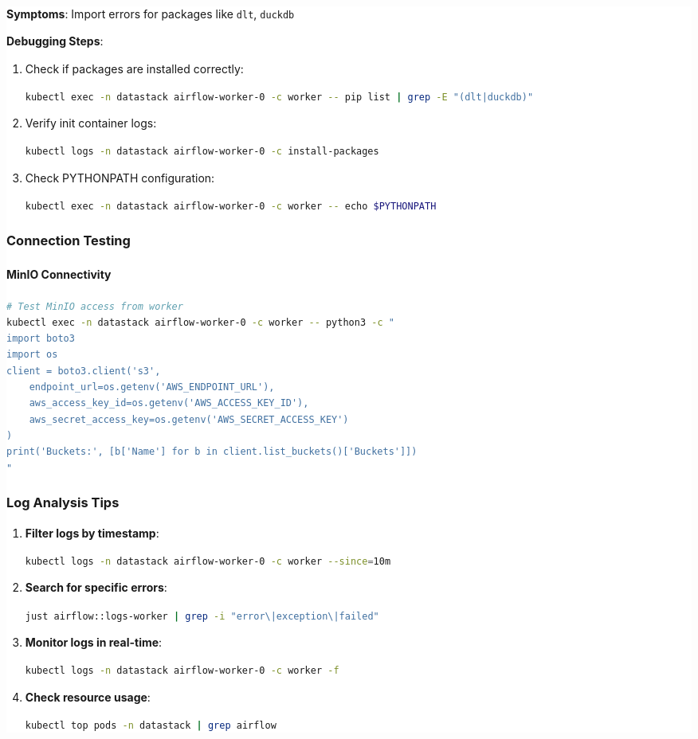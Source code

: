 **Symptoms**: Import errors for packages like `dlt`, `duckdb`

**Debugging Steps**:

1. Check if packages are installed correctly:

   ```bash
   kubectl exec -n datastack airflow-worker-0 -c worker -- pip list | grep -E "(dlt|duckdb)"
   ```

2. Verify init container logs:

   ```bash
   kubectl logs -n datastack airflow-worker-0 -c install-packages
   ```

3. Check PYTHONPATH configuration:

   ```bash
   kubectl exec -n datastack airflow-worker-0 -c worker -- echo $PYTHONPATH
   ```

### Connection Testing

#### MinIO Connectivity

```bash
# Test MinIO access from worker
kubectl exec -n datastack airflow-worker-0 -c worker -- python3 -c "
import boto3
import os
client = boto3.client('s3',
    endpoint_url=os.getenv('AWS_ENDPOINT_URL'),
    aws_access_key_id=os.getenv('AWS_ACCESS_KEY_ID'),
    aws_secret_access_key=os.getenv('AWS_SECRET_ACCESS_KEY')
)
print('Buckets:', [b['Name'] for b in client.list_buckets()['Buckets']])
"
```

### Log Analysis Tips

1. **Filter logs by timestamp**:

   ```bash
   kubectl logs -n datastack airflow-worker-0 -c worker --since=10m
   ```

2. **Search for specific errors**:

   ```bash
   just airflow::logs-worker | grep -i "error\|exception\|failed"
   ```

3. **Monitor logs in real-time**:

   ```bash
   kubectl logs -n datastack airflow-worker-0 -c worker -f
   ```

4. **Check resource usage**:

   ```bash
   kubectl top pods -n datastack | grep airflow
   ```
